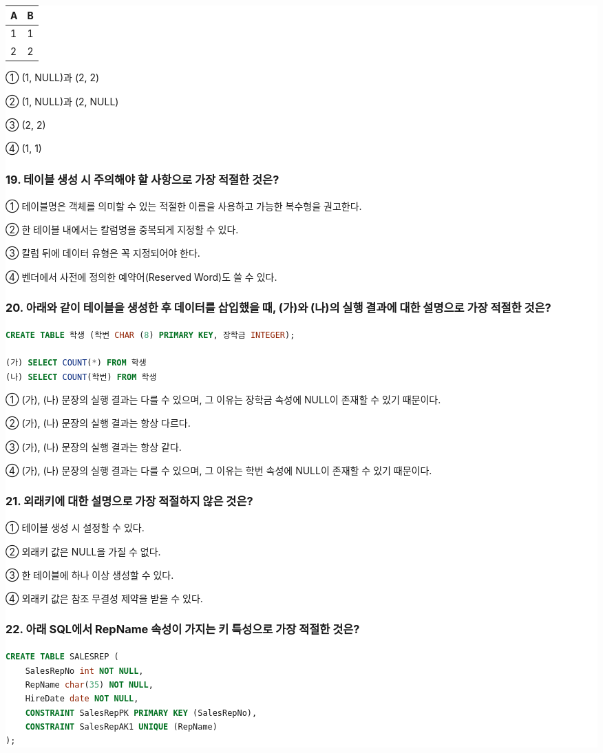| A | B |
| --- | --- |
| 1 | 1 |
| 2 | 2 |

① (1, NULL)과 (2, 2)

② (1, NULL)과 (2, NULL)

③ (2, 2)

④ (1, 1)

### 19. 테이블 생성 시 주의해야 할 사항으로 가장 적절한 것은?

① 테이블명은 객체를 의미할 수 있는 적절한 이름을 사용하고 가능한 복수형을 권고한다.

② 한 테이블 내에서는 칼럼명을 중복되게 지정할 수 있다.

③ 칼럼 뒤에 데이터 유형은 꼭 지정되어야 한다.

④ 벤더에서 사전에 정의한 예약어(Reserved Word)도 쓸 수 있다.

### 20. 아래와 같이 테이블을 생성한 후 데이터를 삽입했을 때, (가)와 (나)의 실행 결과에 대한 설명으로 가장 적절한 것은?

```sql
CREATE TABLE 학생 (학번 CHAR (8) PRIMARY KEY, 장학금 INTEGER);

(가) SELECT COUNT(*) FROM 학생 
(나) SELECT COUNT(학번) FROM 학생
```

① (가), (나) 문장의 실행 결과는 다를 수 있으며, 그 이유는 장학금 속성에 NULL이 존재할 수 있기 때문이다.

② (가), (나) 문장의 실행 결과는 항상 다르다.

③ (가), (나) 문장의 실행 결과는 항상 같다.

④ (가), (나) 문장의 실행 결과는 다를 수 있으며, 그 이유는 학번 속성에 NULL이 존재할 수 있기 때문이다.


### 21. 외래키에 대한 설명으로 가장 적절하지 않은 것은?

①  테이블 생성 시 설정할 수 있다.

② 외래키 값은 NULL을 가질 수 없다.

③ 한 테이블에 하나 이상 생성할 수 있다.

④ 외래키 값은 참조 무결성 제약을 받을 수 있다.

### 22. 아래 SQL에서 RepName 속성이 가지는 키 특성으로 가장 적절한 것은?

```sql
CREATE TABLE SALESREP (
	SalesRepNo int NOT NULL,
	RepName char(35) NOT NULL,
	HireDate date NOT NULL,
	CONSTRAINT SalesRepPK PRIMARY KEY (SalesRepNo),
	CONSTRAINT SalesRepAK1 UNIQUE (RepName)
);
```
